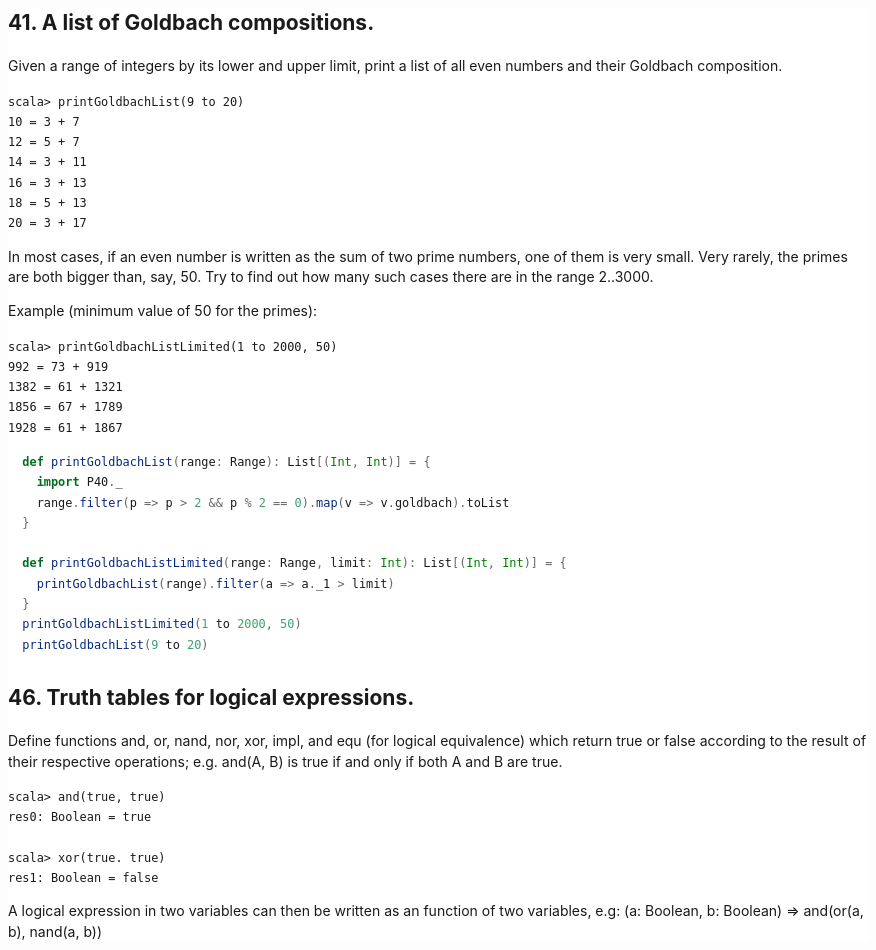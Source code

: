 ## 41. A list of Goldbach compositions.
Given a range of integers by its lower and upper limit, print a list of all even numbers and their Goldbach composition.
```
scala> printGoldbachList(9 to 20)
10 = 3 + 7
12 = 5 + 7
14 = 3 + 11
16 = 3 + 13
18 = 5 + 13
20 = 3 + 17
```
In most cases, if an even number is written as the sum of two prime numbers, one of them is very small. Very rarely, the primes are both bigger than, say, 50. Try to find out how many such cases there are in the range 2..3000.

Example (minimum value of 50 for the primes):
```
scala> printGoldbachListLimited(1 to 2000, 50)
992 = 73 + 919
1382 = 61 + 1321
1856 = 67 + 1789
1928 = 61 + 1867
```


```scala
  def printGoldbachList(range: Range): List[(Int, Int)] = {
    import P40._
    range.filter(p => p > 2 && p % 2 == 0).map(v => v.goldbach).toList
  }

  def printGoldbachListLimited(range: Range, limit: Int): List[(Int, Int)] = {
    printGoldbachList(range).filter(a => a._1 > limit)
  }
  printGoldbachListLimited(1 to 2000, 50)
  printGoldbachList(9 to 20)
```


## 46. Truth tables for logical expressions.
Define functions and, or, nand, nor, xor, impl, and equ (for logical equivalence) which return true or false according to the result of their respective operations; e.g. and(A, B) is true if and only if both A and B are true.
```
scala> and(true, true)
res0: Boolean = true

scala> xor(true. true)
res1: Boolean = false
```
A logical expression in two variables can then be written as an function of two variables, e.g: (a: Boolean, b: Boolean) => and(or(a, b), nand(a, b))
